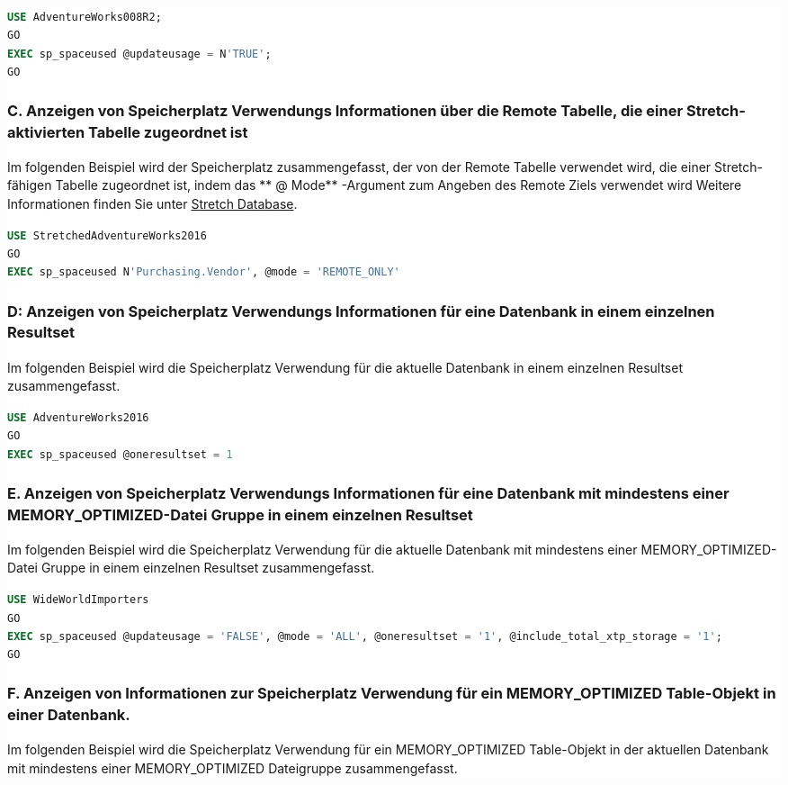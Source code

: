 ```sql  
USE AdventureWorks008R2;  
GO  
EXEC sp_spaceused @updateusage = N'TRUE';  
GO  
```  
  
### <a name="c-displaying-space-usage-information-about-the-remote-table-associated-with-a-stretch-enabled-table"></a>C. Anzeigen von Speicherplatz Verwendungs Informationen über die Remote Tabelle, die einer Stretch-aktivierten Tabelle zugeordnet ist  
 Im folgenden Beispiel wird der Speicherplatz zusammengefasst, der von der Remote Tabelle verwendet wird, die einer Stretch-fähigen Tabelle zugeordnet ist, indem das ** \@ Mode** -Argument zum Angeben des Remote Ziels verwendet wird Weitere Informationen finden Sie unter [Stretch Database](../../sql-server/stretch-database/stretch-database.md).  
  
```sql  
USE StretchedAdventureWorks2016  
GO  
EXEC sp_spaceused N'Purchasing.Vendor', @mode = 'REMOTE_ONLY'  
```  
  
### <a name="d-displaying-space-usage-information-for-a-database-in-a-single-result-set"></a>D: Anzeigen von Speicherplatz Verwendungs Informationen für eine Datenbank in einem einzelnen Resultset  
 Im folgenden Beispiel wird die Speicherplatz Verwendung für die aktuelle Datenbank in einem einzelnen Resultset zusammengefasst.  
  
```sql  
USE AdventureWorks2016  
GO  
EXEC sp_spaceused @oneresultset = 1  
```  

### <a name="e-displaying-space-usage-information-for-a-database-with-at-least-one-memory_optimized-file-group-in-a-single-result-set"></a>E. Anzeigen von Speicherplatz Verwendungs Informationen für eine Datenbank mit mindestens einer MEMORY_OPTIMIZED-Datei Gruppe in einem einzelnen Resultset 
 Im folgenden Beispiel wird die Speicherplatz Verwendung für die aktuelle Datenbank mit mindestens einer MEMORY_OPTIMIZED-Datei Gruppe in einem einzelnen Resultset zusammengefasst.
 
```sql
USE WideWorldImporters
GO
EXEC sp_spaceused @updateusage = 'FALSE', @mode = 'ALL', @oneresultset = '1', @include_total_xtp_storage = '1';
GO
``` 

### <a name="f-displaying-space-usage-information-for-a-memory_optimized-table-object-in-a-database"></a>F. Anzeigen von Informationen zur Speicherplatz Verwendung für ein MEMORY_OPTIMIZED Table-Objekt in einer Datenbank.
 Im folgenden Beispiel wird die Speicherplatz Verwendung für ein MEMORY_OPTIMIZED Table-Objekt in der aktuellen Datenbank mit mindestens einer MEMORY_OPTIMIZED Dateigruppe zusammengefasst.
 